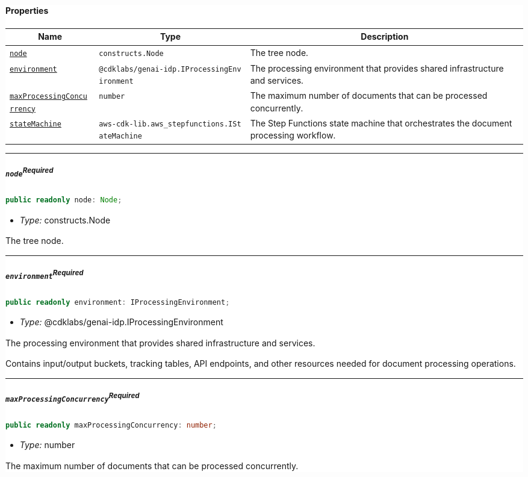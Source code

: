 
#### Properties <a name="Properties" id="Properties"></a>

| **Name** | **Type** | **Description** |
| --- | --- | --- |
| <code><a href="#@cdklabs/genai-idp-bedrock-llm-processor.IBedrockLlmProcessor.property.node">node</a></code> | <code>constructs.Node</code> | The tree node. |
| <code><a href="#@cdklabs/genai-idp-bedrock-llm-processor.IBedrockLlmProcessor.property.environment">environment</a></code> | <code>@cdklabs/genai-idp.IProcessingEnvironment</code> | The processing environment that provides shared infrastructure and services. |
| <code><a href="#@cdklabs/genai-idp-bedrock-llm-processor.IBedrockLlmProcessor.property.maxProcessingConcurrency">maxProcessingConcurrency</a></code> | <code>number</code> | The maximum number of documents that can be processed concurrently. |
| <code><a href="#@cdklabs/genai-idp-bedrock-llm-processor.IBedrockLlmProcessor.property.stateMachine">stateMachine</a></code> | <code>aws-cdk-lib.aws_stepfunctions.IStateMachine</code> | The Step Functions state machine that orchestrates the document processing workflow. |

---

##### `node`<sup>Required</sup> <a name="node" id="@cdklabs/genai-idp-bedrock-llm-processor.IBedrockLlmProcessor.property.node"></a>

```typescript
public readonly node: Node;
```

- *Type:* constructs.Node

The tree node.

---

##### `environment`<sup>Required</sup> <a name="environment" id="@cdklabs/genai-idp-bedrock-llm-processor.IBedrockLlmProcessor.property.environment"></a>

```typescript
public readonly environment: IProcessingEnvironment;
```

- *Type:* @cdklabs/genai-idp.IProcessingEnvironment

The processing environment that provides shared infrastructure and services.

Contains input/output buckets, tracking tables, API endpoints, and other
resources needed for document processing operations.

---

##### `maxProcessingConcurrency`<sup>Required</sup> <a name="maxProcessingConcurrency" id="@cdklabs/genai-idp-bedrock-llm-processor.IBedrockLlmProcessor.property.maxProcessingConcurrency"></a>

```typescript
public readonly maxProcessingConcurrency: number;
```

- *Type:* number

The maximum number of documents that can be processed concurrently.
